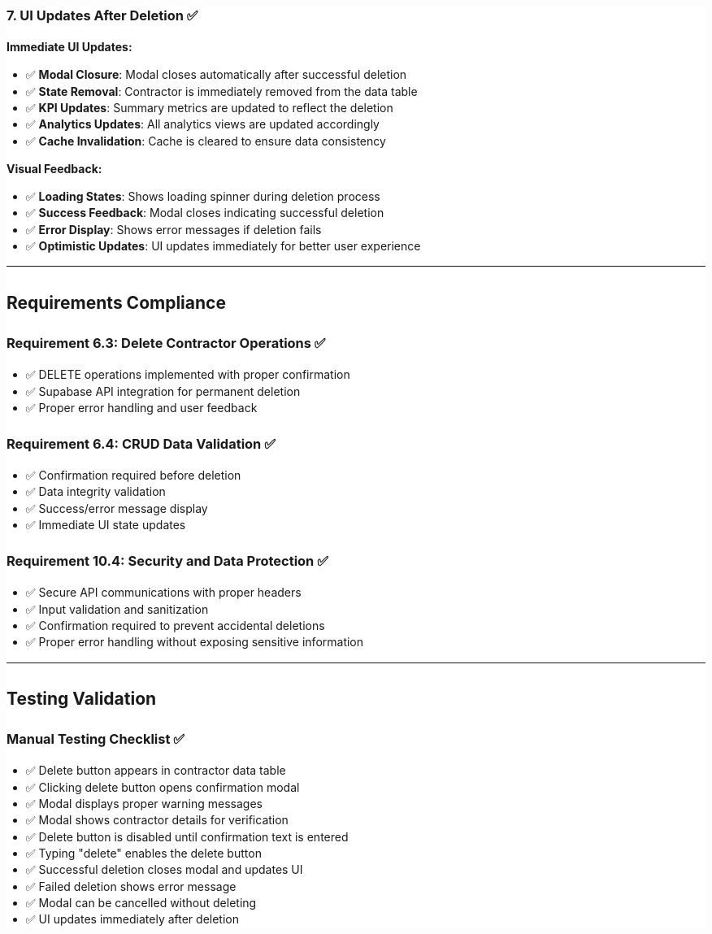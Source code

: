 ### 7. UI Updates After Deletion ✅

**Immediate UI Updates:**
- ✅ **Modal Closure**: Modal closes automatically after successful deletion
- ✅ **State Removal**: Contractor is immediately removed from the data table
- ✅ **KPI Updates**: Summary metrics are updated to reflect the deletion
- ✅ **Analytics Updates**: All analytics views are updated accordingly
- ✅ **Cache Invalidation**: Cache is cleared to ensure data consistency

**Visual Feedback:**
- ✅ **Loading States**: Shows loading spinner during deletion process
- ✅ **Success Feedback**: Modal closes indicating successful deletion
- ✅ **Error Display**: Shows error messages if deletion fails
- ✅ **Optimistic Updates**: UI updates immediately for better user experience

---

## Requirements Compliance

### Requirement 6.3: Delete Contractor Operations ✅
- ✅ DELETE operations implemented with proper confirmation
- ✅ Supabase API integration for permanent deletion
- ✅ Proper error handling and user feedback

### Requirement 6.4: CRUD Data Validation ✅
- ✅ Confirmation required before deletion
- ✅ Data integrity validation
- ✅ Success/error message display
- ✅ Immediate UI state updates

### Requirement 10.4: Security and Data Protection ✅
- ✅ Secure API communications with proper headers
- ✅ Input validation and sanitization
- ✅ Confirmation required to prevent accidental deletions
- ✅ Proper error handling without exposing sensitive information

---

## Testing Validation

### Manual Testing Checklist ✅
- ✅ Delete button appears in contractor data table
- ✅ Clicking delete button opens confirmation modal
- ✅ Modal displays proper warning messages
- ✅ Modal shows contractor details for verification
- ✅ Delete button is disabled until confirmation text is entered
- ✅ Typing "delete" enables the delete button
- ✅ Successful deletion closes modal and updates UI
- ✅ Failed deletion shows error message
- ✅ Modal can be cancelled without deleting
- ✅ UI updates immediately after deletion
